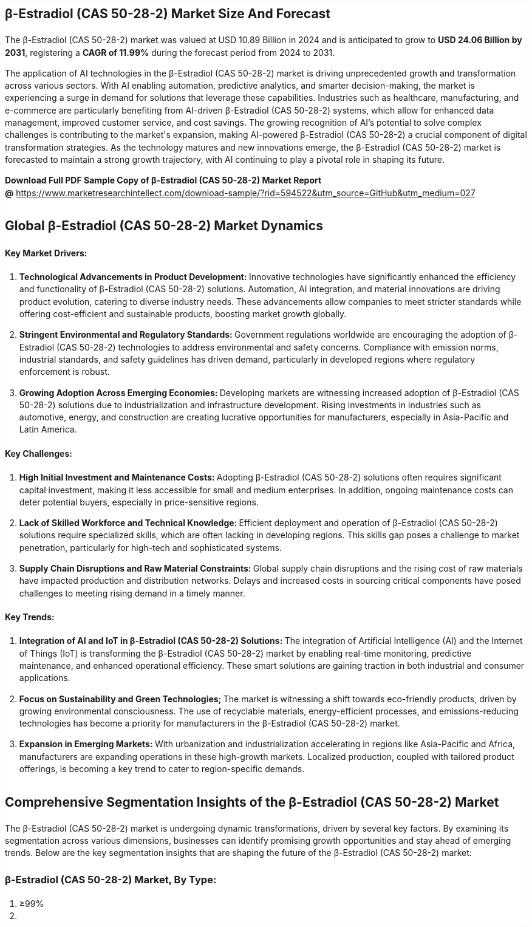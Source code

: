 <h2>β-Estradiol (CAS 50-28-2) Market Size And Forecast</h2><p>The β-Estradiol (CAS 50-28-2) market was valued at USD 10.89 Billion in 2024 and is anticipated to grow to <strong>USD 24.06 Billion by 2031</strong>, registering a <strong>CAGR of 11.99%</strong> during the forecast period from 2024 to 2031.</p><p>The application of AI technologies in the β-Estradiol (CAS 50-28-2) market is driving unprecedented growth and transformation across various sectors. With AI enabling automation, predictive analytics, and smarter decision-making, the market is experiencing a surge in demand for solutions that leverage these capabilities. Industries such as healthcare, manufacturing, and e-commerce are particularly benefiting from AI-driven β-Estradiol (CAS 50-28-2) systems, which allow for enhanced data management, improved customer service, and cost savings. The growing recognition of AI’s potential to solve complex challenges is contributing to the market's expansion, making AI-powered β-Estradiol (CAS 50-28-2) a crucial component of digital transformation strategies. As the technology matures and new innovations emerge, the β-Estradiol (CAS 50-28-2) market is forecasted to maintain a strong growth trajectory, with AI continuing to play a pivotal role in shaping its future.</p><p><strong>Download Full PDF Sample Copy of β-Estradiol (CAS 50-28-2) Market Report @</strong>&nbsp;<a href="https://www.marketresearchintellect.com/download-sample/?rid=594522&amp;utm_source=GitHub&amp;utm_medium=027">https://www.marketresearchintellect.com/download-sample/?rid=594522&amp;utm_source=GitHub&amp;utm_medium=027</a></p><h2>Global β-Estradiol (CAS 50-28-2) Market Dynamics</h2><h4><strong>Key Market Drivers:</strong></h4><ol><li><p><strong>Technological Advancements in Product Development:&nbsp;</strong>Innovative technologies have significantly enhanced the efficiency and functionality of β-Estradiol (CAS 50-28-2) solutions. Automation, AI integration, and material innovations are driving product evolution, catering to diverse industry needs. These advancements allow companies to meet stricter standards while offering cost-efficient and sustainable products, boosting market growth globally.</p></li><li><p><strong>Stringent Environmental and Regulatory Standards:&nbsp;</strong>Government regulations worldwide are encouraging the adoption of β-Estradiol (CAS 50-28-2) technologies to address environmental and safety concerns. Compliance with emission norms, industrial standards, and safety guidelines has driven demand, particularly in developed regions where regulatory enforcement is robust.</p></li><li><p><strong>Growing Adoption Across Emerging Economies:&nbsp;</strong>Developing markets are witnessing increased adoption of β-Estradiol (CAS 50-28-2) solutions due to industrialization and infrastructure development. Rising investments in industries such as automotive, energy, and construction are creating lucrative opportunities for manufacturers, especially in Asia-Pacific and Latin America.</p></li></ol><h4><strong>Key Challenges:</strong></h4><ol><li><p><strong>High Initial Investment and Maintenance Costs:&nbsp;</strong>Adopting β-Estradiol (CAS 50-28-2) solutions often requires significant capital investment, making it less accessible for small and medium enterprises. In addition, ongoing maintenance costs can deter potential buyers, especially in price-sensitive regions.</p></li><li><p><strong>Lack of Skilled Workforce and Technical Knowledge:&nbsp;</strong>Efficient deployment and operation of β-Estradiol (CAS 50-28-2) solutions require specialized skills, which are often lacking in developing regions. This skills gap poses a challenge to market penetration, particularly for high-tech and sophisticated systems.</p></li><li><p><strong>Supply Chain Disruptions and Raw Material Constraints:&nbsp;</strong>Global supply chain disruptions and the rising cost of raw materials have impacted production and distribution networks. Delays and increased costs in sourcing critical components have posed challenges to meeting rising demand in a timely manner.</p></li></ol><h4><strong>Key Trends:</strong></h4><ol><li><p><strong>Integration of AI and IoT in β-Estradiol (CAS 50-28-2) Solutions:&nbsp;</strong>The integration of Artificial Intelligence (AI) and the Internet of Things (IoT) is transforming the β-Estradiol (CAS 50-28-2) market by enabling real-time monitoring, predictive maintenance, and enhanced operational efficiency. These smart solutions are gaining traction in both industrial and consumer applications.</p></li><li><p><strong>Focus on Sustainability and Green Technologies;&nbsp;</strong>The market is witnessing a shift towards eco-friendly products, driven by growing environmental consciousness. The use of recyclable materials, energy-efficient processes, and emissions-reducing technologies has become a priority for manufacturers in the β-Estradiol (CAS 50-28-2) market.</p></li><li><p><strong>Expansion in Emerging Markets:&nbsp;</strong>With urbanization and industrialization accelerating in regions like Asia-Pacific and Africa, manufacturers are expanding operations in these high-growth markets. Localized production, coupled with tailored product offerings, is becoming a key trend to cater to region-specific demands.</p></li></ol><div class="article-main__content" data-test-id="publishing-text-block"><h2>Comprehensive Segmentation Insights of the β-Estradiol (CAS 50-28-2) Market</h2><p>The β-Estradiol (CAS 50-28-2) market is undergoing dynamic transformations, driven by several key factors. By examining its segmentation across various dimensions, businesses can identify promising growth opportunities and stay ahead of emerging trends. Below are the key segmentation insights that are shaping the future of the β-Estradiol (CAS 50-28-2) market:</p><h3><strong>β-Estradiol (CAS 50-28-2) Market, By Type:<br /></strong></h3><ol><li>≥99%<li>